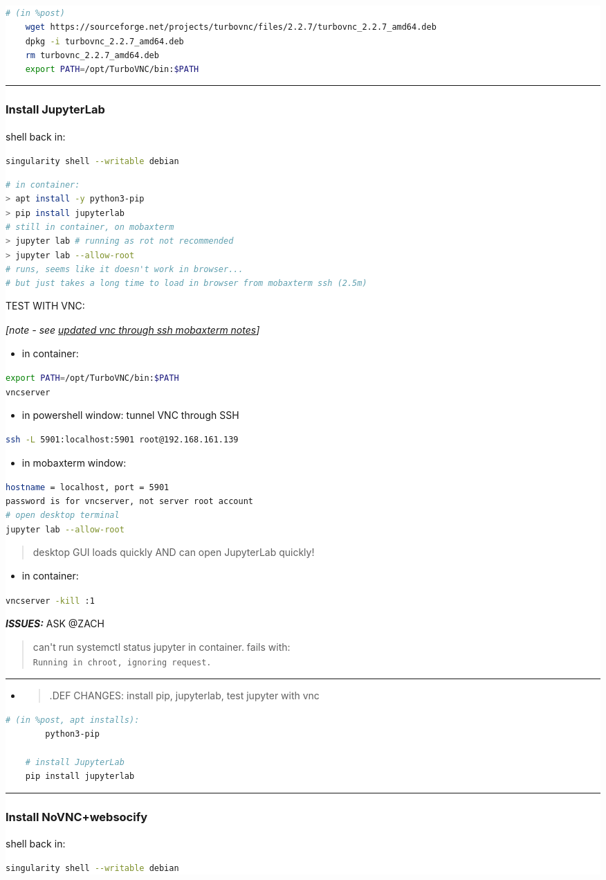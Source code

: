 ```bash
# (in %post)
    wget https://sourceforge.net/projects/turbovnc/files/2.2.7/turbovnc_2.2.7_amd64.deb
    dpkg -i turbovnc_2.2.7_amd64.deb
    rm turbovnc_2.2.7_amd64.deb
    export PATH=/opt/TurboVNC/bin:$PATH
```
---
### Install JupyterLab
shell back in:
```bash
singularity shell --writable debian
```
```bash
# in container:
> apt install -y python3-pip
> pip install jupyterlab
# still in container, on mobaxterm
> jupyter lab # running as rot not recommended
> jupyter lab --allow-root
# runs, seems like it doesn't work in browser...
# but just takes a long time to load in browser from mobaxterm ssh (2.5m)
```
TEST WITH VNC:

*[note - see [updated vnc through ssh mobaxterm notes](#ssh-vnc-with-key)]*

- in container:
```bash
export PATH=/opt/TurboVNC/bin:$PATH
vncserver
```
- in powershell window: tunnel VNC through SSH
```bash
ssh -L 5901:localhost:5901 root@192.168.161.139
```
- in mobaxterm window:
```bash
hostname = localhost, port = 5901
password is for vncserver, not server root account
# open desktop terminal
jupyter lab --allow-root
```
> desktop GUI loads quickly AND can open JupyterLab quickly!
- in container:
```bash
vncserver -kill :1
```
***ISSUES:***
ASK @ZACH
> can't run systemctl status jupyter in container. fails with:\
> `Running in chroot, ignoring request.`
---
- > .DEF CHANGES: install pip, jupyterlab, test jupyter with vnc
```bash
# (in %post, apt installs):
        python3-pip

    # install JupyterLab
    pip install jupyterlab
```
---
### Install NoVNC+websocify
shell back in:
```bash
singularity shell --writable debian
```
